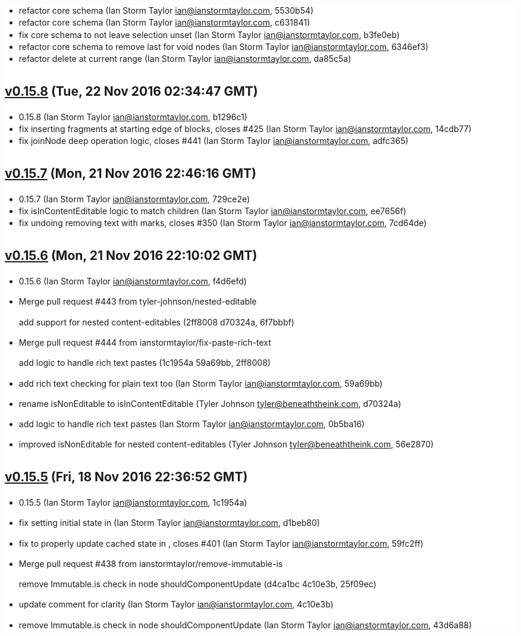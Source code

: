  - refactor core schema (Ian Storm Taylor <ian@ianstormtaylor.com>, 5530b54)
 - refactor core schema (Ian Storm Taylor <ian@ianstormtaylor.com>, c631841)
 - fix core schema to not leave selection unset (Ian Storm Taylor <ian@ianstormtaylor.com>, b3fe0eb)
 - refactor core schema to remove last for void nodes (Ian Storm Taylor <ian@ianstormtaylor.com>, 6346ef3)
 - refactor delete at current range (Ian Storm Taylor <ian@ianstormtaylor.com>, da85c5a)

## [v0.15.8](https://github.com/OpusCapita/slate/compare/v0.15.7...v0.15.8) (Tue, 22 Nov 2016 02:34:47 GMT)
 - 0.15.8 (Ian Storm Taylor <ian@ianstormtaylor.com>, b1296c1)
 - fix inserting fragments at starting edge of blocks, closes #425 (Ian Storm Taylor <ian@ianstormtaylor.com>, 14cdb77)
 - fix joinNode deep operation logic, closes #441 (Ian Storm Taylor <ian@ianstormtaylor.com>, adfc365)

## [v0.15.7](https://github.com/OpusCapita/slate/compare/v0.15.6...v0.15.7) (Mon, 21 Nov 2016 22:46:16 GMT)
 - 0.15.7 (Ian Storm Taylor <ian@ianstormtaylor.com>, 729ce2e)
 - fix isInContentEditable logic to match children (Ian Storm Taylor <ian@ianstormtaylor.com>, ee7656f)
 - fix undoing removing text with marks, closes #350 (Ian Storm Taylor <ian@ianstormtaylor.com>, 7cd64de)

## [v0.15.6](https://github.com/OpusCapita/slate/compare/v0.15.5...v0.15.6) (Mon, 21 Nov 2016 22:10:02 GMT)
 - 0.15.6 (Ian Storm Taylor <ian@ianstormtaylor.com>, f4d6efd)
 - Merge pull request #443 from tyler-johnson/nested-editable
    
    add support for nested content-editables (2ff8008 d70324a, 6f7bbbf)
 - Merge pull request #444 from ianstormtaylor/fix-paste-rich-text
    
    add logic to handle rich text pastes (1c1954a 59a69bb, 2ff8008)
 - add rich text checking for plain text too (Ian Storm Taylor <ian@ianstormtaylor.com>, 59a69bb)
 - rename isNonEditable to isInContentEditable (Tyler Johnson <tyler@beneaththeink.com>, d70324a)
 - add logic to handle rich text pastes (Ian Storm Taylor <ian@ianstormtaylor.com>, 0b5ba16)
 - improved isNonEditable for nested content-editables (Tyler Johnson <tyler@beneaththeink.com>, 56e2870)

## [v0.15.5](https://github.com/OpusCapita/slate/compare/v0.15.4...v0.15.5) (Fri, 18 Nov 2016 22:36:52 GMT)
 - 0.15.5 (Ian Storm Taylor <ian@ianstormtaylor.com>, 1c1954a)
 - fix setting initial state in <Editor> (Ian Storm Taylor <ian@ianstormtaylor.com>, d1beb80)
 - fix to properly update cached state in <Editor>, closes #401 (Ian Storm Taylor <ian@ianstormtaylor.com>, 59fc2ff)
 - Merge pull request #438 from ianstormtaylor/remove-immutable-is
    
    remove Immutable.is check in node shouldComponentUpdate (d4ca1bc 4c10e3b, 25f09ec)
 - update comment for clarity (Ian Storm Taylor <ian@ianstormtaylor.com>, 4c10e3b)
 - remove Immutable.is check in node shouldComponentUpdate (Ian Storm Taylor <ian@ianstormtaylor.com>, 43d6a88)
